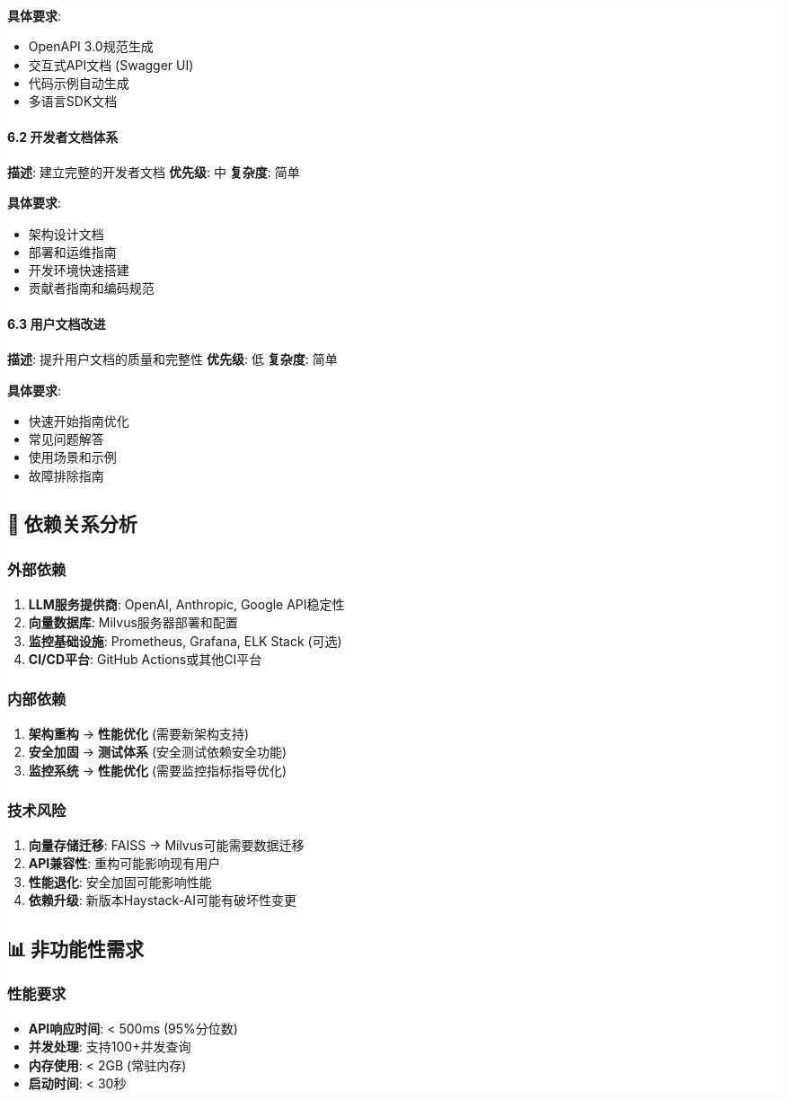 **具体要求**:
- OpenAPI 3.0规范生成
- 交互式API文档 (Swagger UI)
- 代码示例自动生成
- 多语言SDK文档

#### 6.2 开发者文档体系
**描述**: 建立完整的开发者文档
**优先级**: 中
**复杂度**: 简单

**具体要求**:
- 架构设计文档
- 部署和运维指南
- 开发环境快速搭建
- 贡献者指南和编码规范

#### 6.3 用户文档改进
**描述**: 提升用户文档的质量和完整性
**优先级**: 低
**复杂度**: 简单

**具体要求**:
- 快速开始指南优化
- 常见问题解答
- 使用场景和示例
- 故障排除指南

## 🔗 依赖关系分析

### 外部依赖
1. **LLM服务提供商**: OpenAI, Anthropic, Google API稳定性
2. **向量数据库**: Milvus服务器部署和配置
3. **监控基础设施**: Prometheus, Grafana, ELK Stack (可选)
4. **CI/CD平台**: GitHub Actions或其他CI平台

### 内部依赖
1. **架构重构** → **性能优化** (需要新架构支持)
2. **安全加固** → **测试体系** (安全测试依赖安全功能)
3. **监控系统** → **性能优化** (需要监控指标指导优化)

### 技术风险
1. **向量存储迁移**: FAISS → Milvus可能需要数据迁移
2. **API兼容性**: 重构可能影响现有用户
3. **性能退化**: 安全加固可能影响性能
4. **依赖升级**: 新版本Haystack-AI可能有破坏性变更

## 📊 非功能性需求

### 性能要求
- **API响应时间**: < 500ms (95%分位数)
- **并发处理**: 支持100+并发查询
- **内存使用**: < 2GB (常驻内存)
- **启动时间**: < 30秒
